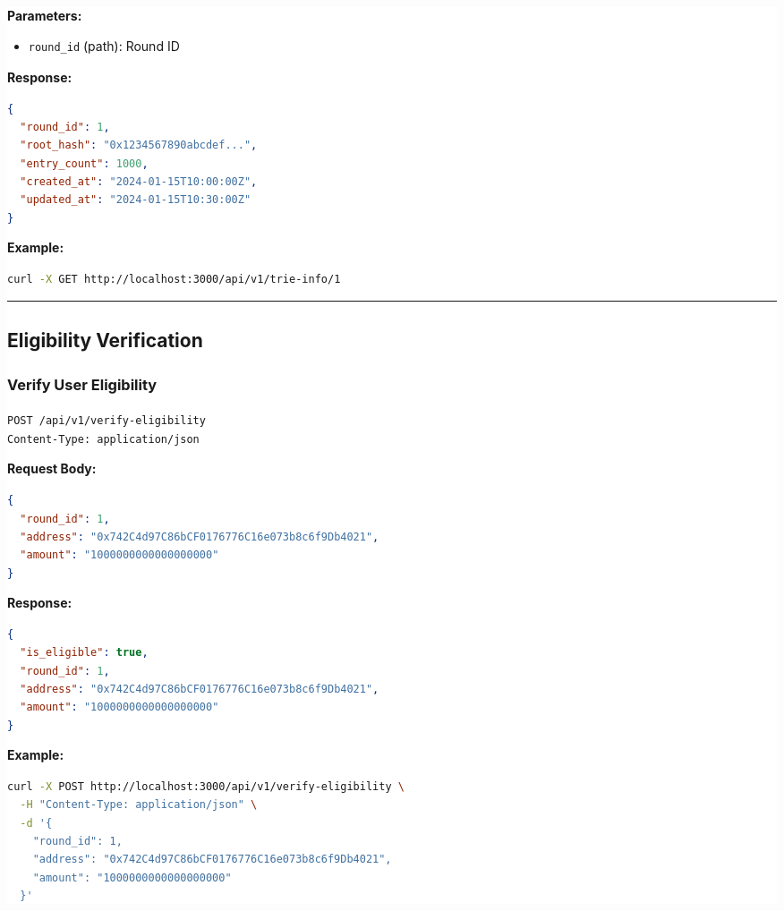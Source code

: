 **Parameters:**
- `round_id` (path): Round ID

**Response:**
```json
{
  "round_id": 1,
  "root_hash": "0x1234567890abcdef...",
  "entry_count": 1000,
  "created_at": "2024-01-15T10:00:00Z",
  "updated_at": "2024-01-15T10:30:00Z"
}
```

**Example:**
```bash
curl -X GET http://localhost:3000/api/v1/trie-info/1
```

---

## Eligibility Verification

### Verify User Eligibility
```http
POST /api/v1/verify-eligibility
Content-Type: application/json
```

**Request Body:**
```json
{
  "round_id": 1,
  "address": "0x742C4d97C86bCF0176776C16e073b8c6f9Db4021",
  "amount": "1000000000000000000"
}
```

**Response:**
```json
{
  "is_eligible": true,
  "round_id": 1,
  "address": "0x742C4d97C86bCF0176776C16e073b8c6f9Db4021",
  "amount": "1000000000000000000"
}
```

**Example:**
```bash
curl -X POST http://localhost:3000/api/v1/verify-eligibility \
  -H "Content-Type: application/json" \
  -d '{
    "round_id": 1,
    "address": "0x742C4d97C86bCF0176776C16e073b8c6f9Db4021",
    "amount": "1000000000000000000"
  }'
```
